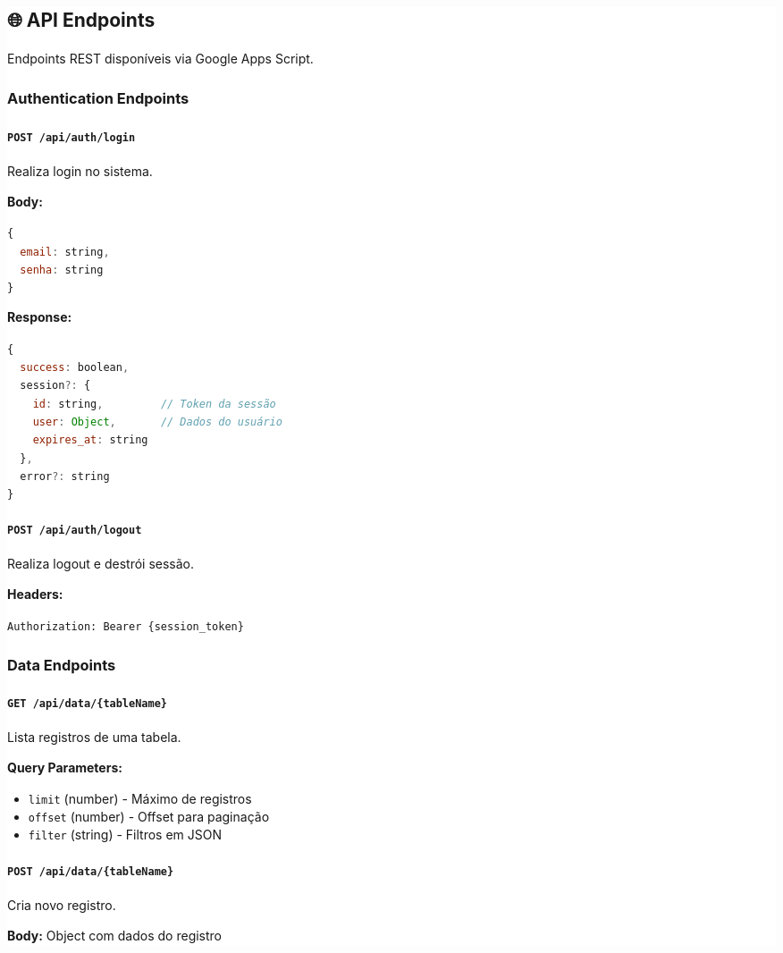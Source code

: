 
## 🌐 **API Endpoints**

Endpoints REST disponíveis via Google Apps Script.

### **Authentication Endpoints**

#### `POST /api/auth/login`
Realiza login no sistema.

**Body:**
```javascript
{
  email: string,
  senha: string
}
```

**Response:**
```javascript
{
  success: boolean,
  session?: {
    id: string,         // Token da sessão
    user: Object,       // Dados do usuário
    expires_at: string
  },
  error?: string
}
```

#### `POST /api/auth/logout`
Realiza logout e destrói sessão.

**Headers:**
```
Authorization: Bearer {session_token}
```

### **Data Endpoints**

#### `GET /api/data/{tableName}`
Lista registros de uma tabela.

**Query Parameters:**
- `limit` (number) - Máximo de registros
- `offset` (number) - Offset para paginação
- `filter` (string) - Filtros em JSON

#### `POST /api/data/{tableName}`
Cria novo registro.

**Body:** Object com dados do registro
